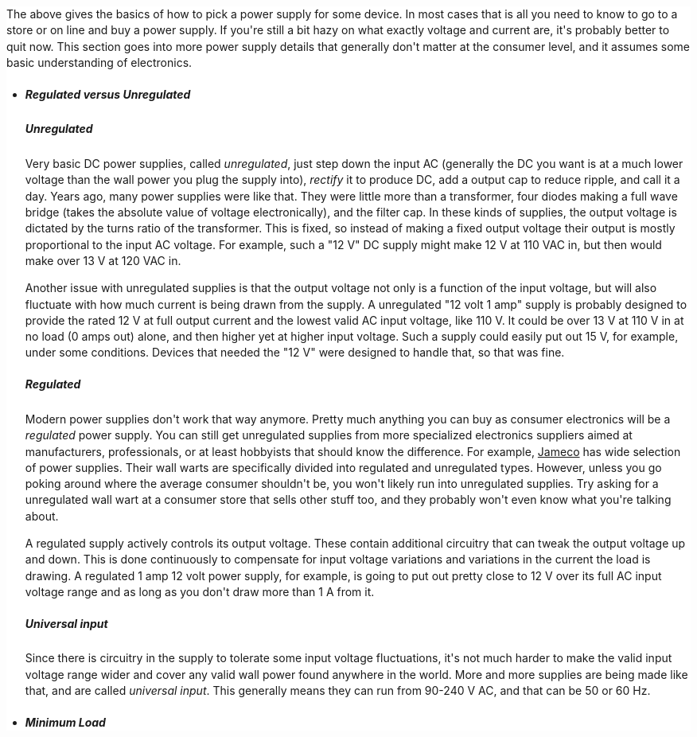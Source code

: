 The above gives the basics of how to pick a power supply for some device.  In most cases that is all you need to know to go to a store or on line and buy a power supply.  If you're still a bit hazy on what exactly voltage and current are, it's probably better to quit now.  This section goes into more power supply details that generally don't matter at the consumer level, and it assumes some basic understanding of electronics.  

<ul>

<li><h5>Regulated versus Unregulated</h3>

<p><h5>Unregulated</h3>

<p>Very basic DC power supplies, called <i>unregulated</i>, just step down the input AC (generally the DC you want is at a much lower voltage than the wall power you plug the supply into), <i>rectify</i> it to produce DC, add a output cap to reduce ripple, and call it a day.  Years ago, many power supplies were like that.  They were little more than a transformer, four diodes making a full wave bridge (takes the absolute value of voltage electronically), and the filter cap.  In these kinds of supplies, the output voltage is dictated by the turns ratio of the transformer.  This is fixed, so instead of making a fixed output voltage their output is mostly proportional to the input AC voltage.  For example, such a "12 V" DC supply might make 12 V at 110 VAC in, but then would make over 13 V at 120 VAC in.

<p>Another issue with unregulated supplies is that the output voltage not only is a function of the input voltage, but will also fluctuate with how much current is being drawn from the supply.  A unregulated "12 volt 1 amp" supply is probably designed to provide the rated 12 V at full output current and the lowest valid AC input voltage, like 110 V.  It could be over 13 V at 110 V in at no load (0 amps out) alone, and then higher yet at higher input voltage.  Such a supply could easily put out 15 V, for example, under some conditions.  Devices that needed the "12 V" were designed to handle that, so that was fine.

<p><h5>Regulated</h3>

<p>Modern power supplies don't work that way anymore.  Pretty much anything you can buy as consumer electronics will be a <i>regulated</i> power supply.  You can still get unregulated supplies from more specialized electronics suppliers aimed at manufacturers, professionals, or at least hobbyists that should know the difference.  For example, <a href="http://www.jameco.com">Jameco</a> has wide selection of power supplies.  Their wall warts are specifically divided into regulated and unregulated types.  However, unless you go poking around where the average consumer shouldn't be, you won't likely run into unregulated supplies.  Try asking for a unregulated wall wart at a consumer store that sells other stuff too, and they probably won't even know what you're talking about.

<p>A regulated supply actively controls its output voltage.  These contain additional circuitry that can tweak the output voltage up and down.  This is done continuously to compensate for input voltage variations and variations in the current the load is drawing.  A regulated 1 amp 12 volt power supply, for example, is going to put out pretty close to 12 V over its full AC input voltage range and as long as you don't draw more than 1 A from it.

<p><h5>Universal input</h3>

<p>Since there is circuitry in the supply to tolerate some input voltage fluctuations, it's not much harder to make the valid input voltage range wider and cover any valid wall power found anywhere in the world.  More and more supplies are being made like that, and are called <i>universal input</i>.  This generally means they can run from 90-240 V AC, and that can be 50 or 60 Hz.

<li><h5>Minimum Load</h3>
